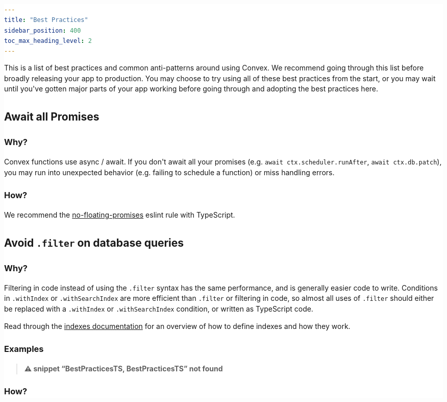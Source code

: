 ```yaml
---
title: "Best Practices"
sidebar_position: 400
toc_max_heading_level: 2
---
```







This is a list of best practices and common anti-patterns around using Convex.
We recommend going through this list before broadly releasing your app to
production. You may choose to try using all of these best practices from the
start, or you may wait until you've gotten major parts of your app working
before going through and adopting the best practices here.

## Await all Promises

### Why?

Convex functions use async / await. If you don't await all your promises (e.g.
`await ctx.scheduler.runAfter`, `await ctx.db.patch`), you may run into
unexpected behavior (e.g. failing to schedule a function) or miss handling
errors.

### How?

We recommend the
[no-floating-promises](https://typescript-eslint.io/rules/no-floating-promises/)
eslint rule with TypeScript.

## Avoid `.filter` on database queries

### Why?

Filtering in code instead of using the `.filter` syntax has the same
performance, and is generally easier code to write. Conditions in `.withIndex`
or `.withSearchIndex` are more efficient than `.filter` or filtering in code, so
almost all uses of `.filter` should either be replaced with a `.withIndex` or
`.withSearchIndex` condition, or written as TypeScript code.

Read through the
[indexes documentation](/database/reading-data/indexes/indexes-and-query-perf.md)
for an overview of how to define indexes and how they work.

### Examples

> **⚠ snippet “BestPracticesTS, BestPracticesTS” not found**

### How?
